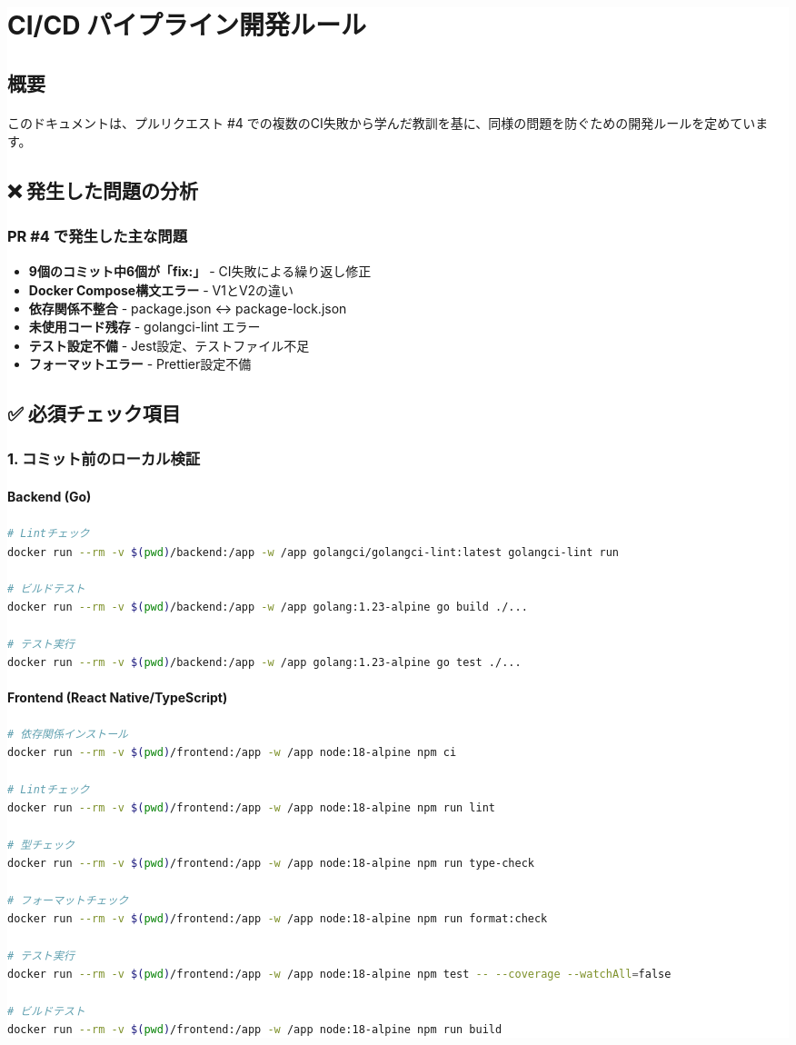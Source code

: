 # CI/CD パイプライン開発ルール

## 概要

このドキュメントは、プルリクエスト #4 での複数のCI失敗から学んだ教訓を基に、同様の問題を防ぐための開発ルールを定めています。

## ❌ 発生した問題の分析

### PR #4 で発生した主な問題
- **9個のコミット中6個が「fix:」** - CI失敗による繰り返し修正
- **Docker Compose構文エラー** - V1とV2の違い
- **依存関係不整合** - package.json ↔ package-lock.json
- **未使用コード残存** - golangci-lint エラー
- **テスト設定不備** - Jest設定、テストファイル不足
- **フォーマットエラー** - Prettier設定不備

## ✅ 必須チェック項目

### 1. コミット前のローカル検証

#### Backend (Go)
```bash
# Lintチェック
docker run --rm -v $(pwd)/backend:/app -w /app golangci/golangci-lint:latest golangci-lint run

# ビルドテスト
docker run --rm -v $(pwd)/backend:/app -w /app golang:1.23-alpine go build ./...

# テスト実行
docker run --rm -v $(pwd)/backend:/app -w /app golang:1.23-alpine go test ./...
```

#### Frontend (React Native/TypeScript)
```bash
# 依存関係インストール
docker run --rm -v $(pwd)/frontend:/app -w /app node:18-alpine npm ci

# Lintチェック
docker run --rm -v $(pwd)/frontend:/app -w /app node:18-alpine npm run lint

# 型チェック
docker run --rm -v $(pwd)/frontend:/app -w /app node:18-alpine npm run type-check

# フォーマットチェック
docker run --rm -v $(pwd)/frontend:/app -w /app node:18-alpine npm run format:check

# テスト実行
docker run --rm -v $(pwd)/frontend:/app -w /app node:18-alpine npm test -- --coverage --watchAll=false

# ビルドテスト
docker run --rm -v $(pwd)/frontend:/app -w /app node:18-alpine npm run build
```
